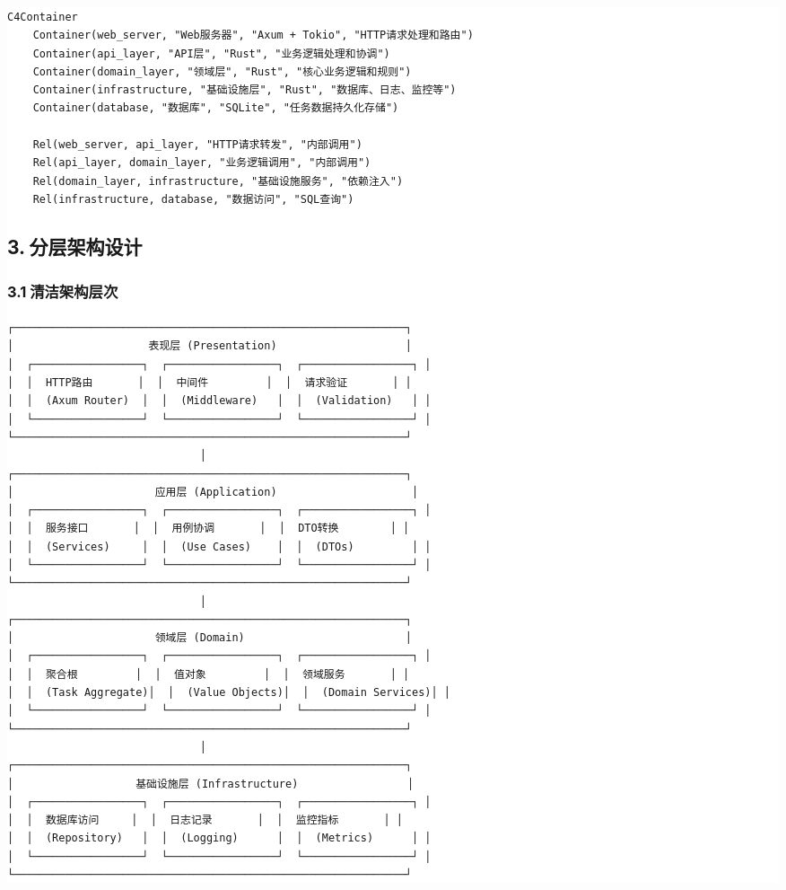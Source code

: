 ```mermaid
C4Container
    Container(web_server, "Web服务器", "Axum + Tokio", "HTTP请求处理和路由")
    Container(api_layer, "API层", "Rust", "业务逻辑处理和协调")
    Container(domain_layer, "领域层", "Rust", "核心业务逻辑和规则")
    Container(infrastructure, "基础设施层", "Rust", "数据库、日志、监控等")
    Container(database, "数据库", "SQLite", "任务数据持久化存储")
    
    Rel(web_server, api_layer, "HTTP请求转发", "内部调用")
    Rel(api_layer, domain_layer, "业务逻辑调用", "内部调用")
    Rel(domain_layer, infrastructure, "基础设施服务", "依赖注入")
    Rel(infrastructure, database, "数据访问", "SQL查询")
```

## 3. 分层架构设计

### 3.1 清洁架构层次

```
┌─────────────────────────────────────────────────────────────┐
│                     表现层 (Presentation)                    │
│  ┌─────────────────┐  ┌─────────────────┐  ┌─────────────────┐ │
│  │  HTTP路由       │  │  中间件         │  │  请求验证       │ │
│  │  (Axum Router)  │  │  (Middleware)   │  │  (Validation)   │ │
│  └─────────────────┘  └─────────────────┘  └─────────────────┘ │
└─────────────────────────────────────────────────────────────┘
                              │
┌─────────────────────────────────────────────────────────────┐
│                      应用层 (Application)                     │
│  ┌─────────────────┐  ┌─────────────────┐  ┌─────────────────┐ │
│  │  服务接口       │  │  用例协调       │  │  DTO转换        │ │
│  │  (Services)     │  │  (Use Cases)    │  │  (DTOs)         │ │
│  └─────────────────┘  └─────────────────┘  └─────────────────┘ │
└─────────────────────────────────────────────────────────────┘
                              │
┌─────────────────────────────────────────────────────────────┐
│                      领域层 (Domain)                         │
│  ┌─────────────────┐  ┌─────────────────┐  ┌─────────────────┐ │
│  │  聚合根         │  │  值对象         │  │  领域服务       │ │
│  │  (Task Aggregate)│  │  (Value Objects)│  │  (Domain Services)│ │
│  └─────────────────┘  └─────────────────┘  └─────────────────┘ │
└─────────────────────────────────────────────────────────────┘
                              │
┌─────────────────────────────────────────────────────────────┐
│                   基础设施层 (Infrastructure)                 │
│  ┌─────────────────┐  ┌─────────────────┐  ┌─────────────────┐ │
│  │  数据库访问     │  │  日志记录       │  │  监控指标       │ │
│  │  (Repository)   │  │  (Logging)      │  │  (Metrics)      │ │
│  └─────────────────┘  └─────────────────┘  └─────────────────┘ │
└─────────────────────────────────────────────────────────────┘
```
